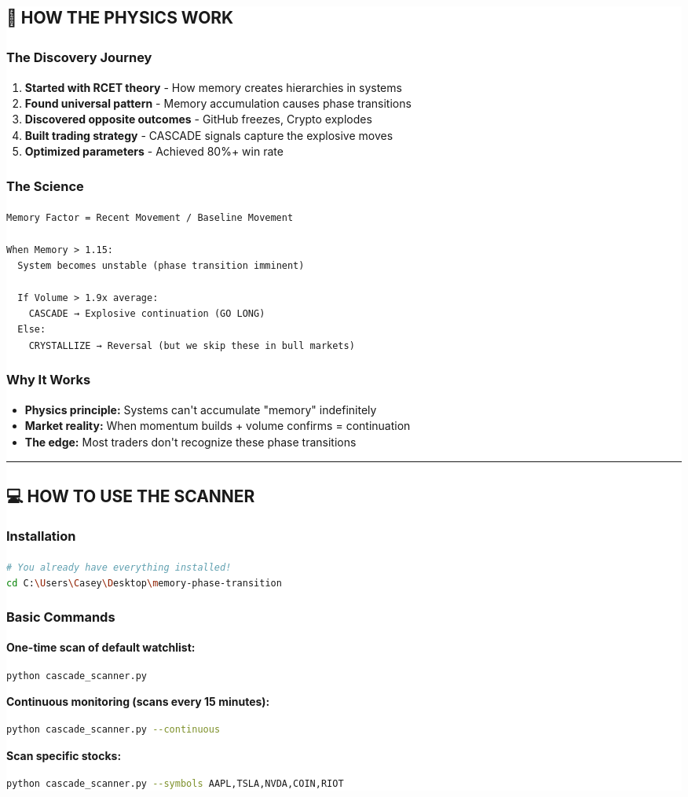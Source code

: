 
## 🔬 HOW THE PHYSICS WORK

### The Discovery Journey
1. **Started with RCET theory** - How memory creates hierarchies in systems
2. **Found universal pattern** - Memory accumulation causes phase transitions
3. **Discovered opposite outcomes** - GitHub freezes, Crypto explodes
4. **Built trading strategy** - CASCADE signals capture the explosive moves
5. **Optimized parameters** - Achieved 80%+ win rate

### The Science
```
Memory Factor = Recent Movement / Baseline Movement

When Memory > 1.15:
  System becomes unstable (phase transition imminent)
  
  If Volume > 1.9x average:
    CASCADE → Explosive continuation (GO LONG)
  Else:
    CRYSTALLIZE → Reversal (but we skip these in bull markets)
```

### Why It Works
- **Physics principle:** Systems can't accumulate "memory" indefinitely
- **Market reality:** When momentum builds + volume confirms = continuation
- **The edge:** Most traders don't recognize these phase transitions

---

## 💻 HOW TO USE THE SCANNER

### Installation
```bash
# You already have everything installed!
cd C:\Users\Casey\Desktop\memory-phase-transition
```

### Basic Commands

**One-time scan of default watchlist:**
```bash
python cascade_scanner.py
```

**Continuous monitoring (scans every 15 minutes):**
```bash
python cascade_scanner.py --continuous
```

**Scan specific stocks:**
```bash
python cascade_scanner.py --symbols AAPL,TSLA,NVDA,COIN,RIOT
```
